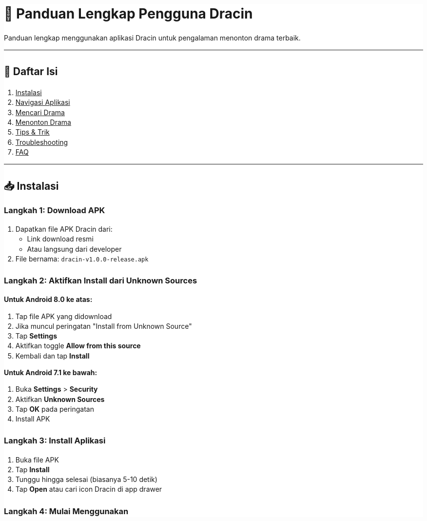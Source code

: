 # 📖 Panduan Lengkap Pengguna Dracin

Panduan lengkap menggunakan aplikasi Dracin untuk pengalaman menonton drama terbaik.

---

## 📑 Daftar Isi

1. [Instalasi](#instalasi)
2. [Navigasi Aplikasi](#navigasi-aplikasi)
3. [Mencari Drama](#mencari-drama)
4. [Menonton Drama](#menonton-drama)
5. [Tips & Trik](#tips--trik)
6. [Troubleshooting](#troubleshooting)
7. [FAQ](#faq)

---

## 📥 Instalasi

### Langkah 1: Download APK

1. Dapatkan file APK Dracin dari:
   - Link download resmi
   - Atau langsung dari developer
2. File bernama: `dracin-v1.0.0-release.apk`

### Langkah 2: Aktifkan Install dari Unknown Sources

**Untuk Android 8.0 ke atas:**
1. Tap file APK yang didownload
2. Jika muncul peringatan "Install from Unknown Source"
3. Tap **Settings**
4. Aktifkan toggle **Allow from this source**
5. Kembali dan tap **Install**

**Untuk Android 7.1 ke bawah:**
1. Buka **Settings** > **Security**
2. Aktifkan **Unknown Sources**
3. Tap **OK** pada peringatan
4. Install APK

### Langkah 3: Install Aplikasi

1. Buka file APK
2. Tap **Install**
3. Tunggu hingga selesai (biasanya 5-10 detik)
4. Tap **Open** atau cari icon Dracin di app drawer

### Langkah 4: Mulai Menggunakan
